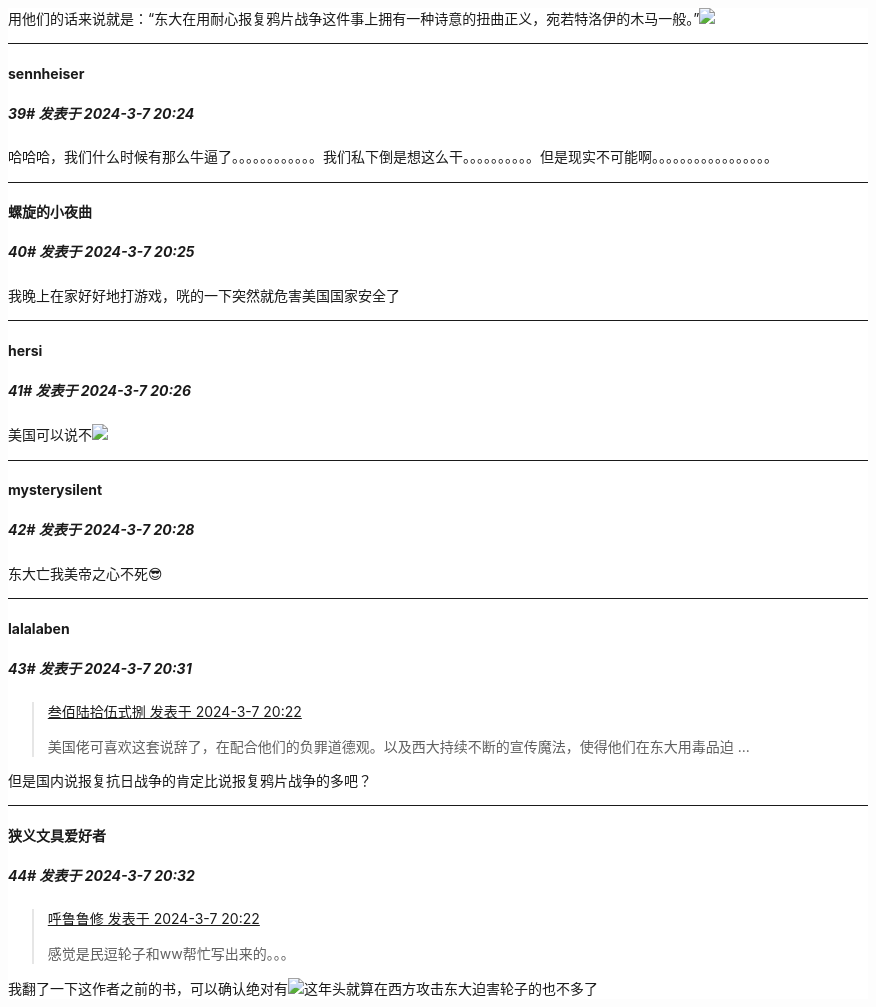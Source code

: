 用他们的话来说就是：“东大在用耐心报复鸦片战争这件事上拥有一种诗意的扭曲正义，宛若特洛伊的木马一般。”<img src="https://static.saraba1st.com/image/smiley/face2017/001.png" referrerpolicy="no-referrer">

*****

####  sennheiser  
##### 39#       发表于 2024-3-7 20:24

哈哈哈，我们什么时候有那么牛逼了。。。。。。。。。。。。我们私下倒是想这么干。。。。。。。。。。但是现实不可能啊。。。。。。。。。。。。。。。。。

*****

####  螺旋的小夜曲  
##### 40#       发表于 2024-3-7 20:25

我晚上在家好好地打游戏，咣的一下突然就危害美国国家安全了


*****

####  hersi  
##### 41#       发表于 2024-3-7 20:26

美国可以说不<img src="https://static.saraba1st.com/image/smiley/face2017/004.gif" referrerpolicy="no-referrer">

*****

####  mysterysilent  
##### 42#       发表于 2024-3-7 20:28

东大亡我美帝之心不死😎


*****

####  lalalaben  
##### 43#       发表于 2024-3-7 20:31

<blockquote><a href="httphttps://bbs.saraba1st.com/2b/forum.php?mod=redirect&amp;goto=findpost&amp;pid=64181691&amp;ptid=2174588" target="_blank">叁佰陆拾伍式捌 发表于 2024-3-7 20:22</a>

美国佬可喜欢这套说辞了，在配合他们的负罪道德观。以及西大持续不断的宣传魔法，使得他们在东大用毒品迫 ...</blockquote>
但是国内说报复抗日战争的肯定比说报复鸦片战争的多吧？

*****

####  狭义文具爱好者  
##### 44#       发表于 2024-3-7 20:32

<blockquote><a href="httphttps://bbs.saraba1st.com/2b/forum.php?mod=redirect&amp;goto=findpost&amp;pid=64181688&amp;ptid=2174588" target="_blank">呼鲁鲁修 发表于 2024-3-7 20:22</a>

感觉是民逗轮子和ww帮忙写出来的。。。</blockquote>
我翻了一下这作者之前的书，可以确认绝对有<img src="https://static.saraba1st.com/image/smiley/face2017/122.png" referrerpolicy="no-referrer">这年头就算在西方攻击东大迫害轮子的也不多了
